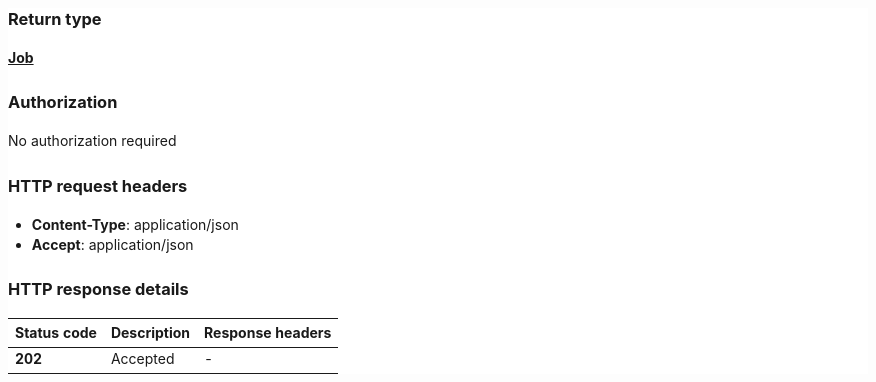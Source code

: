 ### Return type

[**Job**](Job.md)

### Authorization

No authorization required

### HTTP request headers

- **Content-Type**: application/json
- **Accept**: application/json


### HTTP response details
| Status code | Description | Response headers |
|-------------|-------------|------------------|
| **202** | Accepted |  -  |


